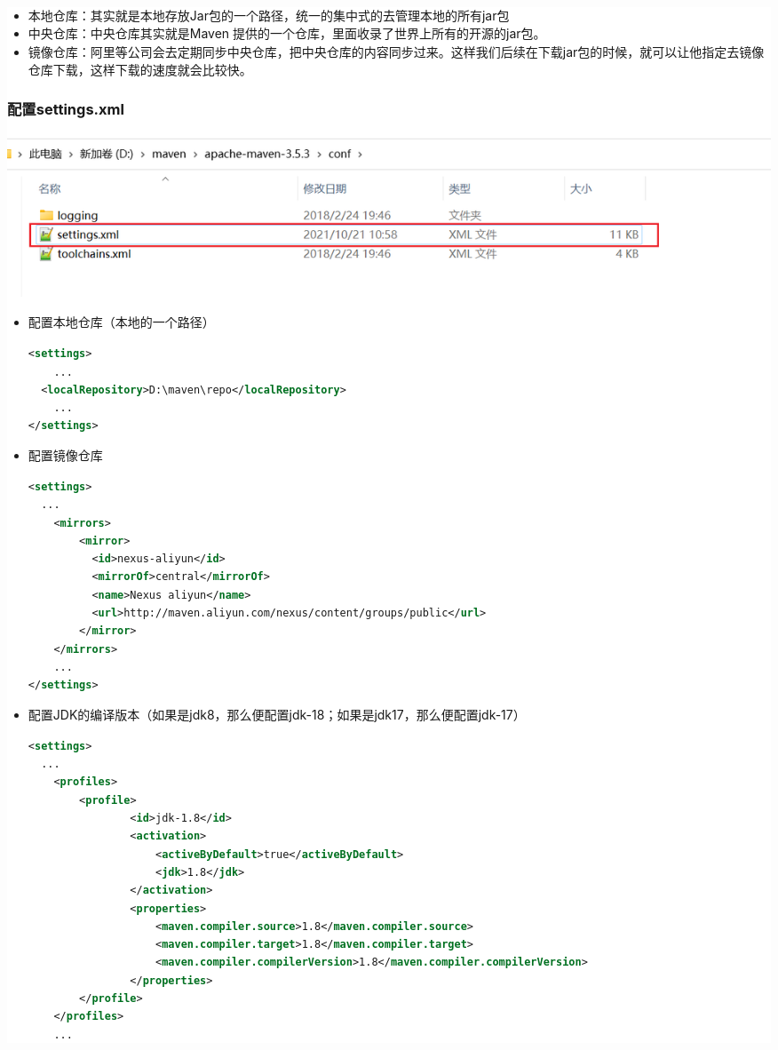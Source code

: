 

- 本地仓库：其实就是本地存放Jar包的一个路径，统一的集中式的去管理本地的所有jar包
- 中央仓库：中央仓库其实就是Maven 提供的一个仓库，里面收录了世界上所有的开源的jar包。
- 镜像仓库：阿里等公司会去定期同步中央仓库，把中央仓库的内容同步过来。这样我们后续在下载jar包的时候，就可以让他指定去镜像仓库下载，这样下载的速度就会比较快。



### 配置settings.xml

![image-20220517114124587](img-maven/image-20220517114124587.png)

- 配置本地仓库（本地的一个路径）

  ```xml
  <settings>
      ...
  	<localRepository>D:\maven\repo</localRepository>
      ...
  </settings>
  ```
  
- 配置镜像仓库

  ```xml
  <settings>
  	...
      <mirrors>
          <mirror>
          	<id>nexus-aliyun</id>
          	<mirrorOf>central</mirrorOf>
          	<name>Nexus aliyun</name>
          	<url>http://maven.aliyun.com/nexus/content/groups/public</url>
          </mirror>
      </mirrors>
      ...
  </settings>
  ```
  
- 配置JDK的编译版本（如果是jdk8，那么便配置jdk-18；如果是jdk17，那么便配置jdk-17）

  ```xml
  <settings>
  	...
      <profiles>
          <profile>
                  <id>jdk-1.8</id>
                  <activation>
                      <activeByDefault>true</activeByDefault>
                      <jdk>1.8</jdk>
                  </activation>
                  <properties>
                      <maven.compiler.source>1.8</maven.compiler.source>
                      <maven.compiler.target>1.8</maven.compiler.target>
                      <maven.compiler.compilerVersion>1.8</maven.compiler.compilerVersion>
                  </properties>
          </profile>
      </profiles>
      ...
  ```